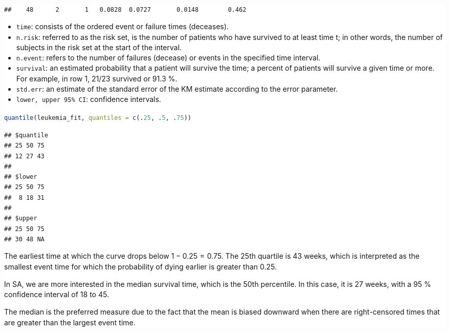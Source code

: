     ##    48      2       1   0.0828  0.0727       0.0148        0.462

-   `time`: consists of the ordered event or failure times (deceases).
-   `n.risk`: referred to as the risk set, is the number of patients who
    have survived to at least time t; in other words, the number of
    subjects in the risk set at the start of the interval.
-   `n.event`: refers to the number of failures (decease) or events in
    the specified time interval.
-   `survival`: an estimated probability that a patient will survive the
    time; a percent of patients will survive a given time or more. For
    example, in row 1, 21/23 survived or 91.3 %.
-   `std.err`: an estimate of the standard error of the KM estimate
    according to the error parameter.
-   `lower, upper 95% CI`: confidence intervals.



``` r
quantile(leukemia_fit, quantiles = c(.25, .5, .75))
```

    ## $quantile
    ## 25 50 75 
    ## 12 27 43 
    ## 
    ## $lower
    ## 25 50 75 
    ##  8 18 31 
    ## 
    ## $upper
    ## 25 50 75 
    ## 30 48 NA

The earliest time at which the curve drops below 1 − 0.25 = 0.75. The
25th quartile is 43 weeks, which is interpreted as the smallest event
time for which the probability of dying earlier is greater than 0.25.

In SA, we are more interested in the median survival time, which is the
50th percentile. In this case, it is 27 weeks, with a 95 % confidence
interval of 18 to 45.

The median is the preferred measure due to the fact that the mean is
biased downward when there are right-censored times that are greater
than the largest event time.
